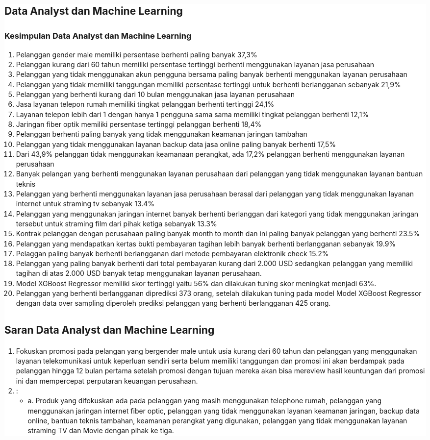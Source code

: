 ## Data Analyst dan Machine Learning

### **Kesimpulan Data Analyst dan Machine Learning**

1. Pelanggan gender male memiliki persentase berhenti paling banyak 37,3%
2. Pelanggan kurang dari 60 tahun memiliki persentase tertinggi berhenti menggunakan layanan jasa perusahaan
3. Pelanggan yang tidak menggunakan akun pengguna bersama paling banyak berhenti menggunakan layanan perusahaan
4. Pelanggan yang tidak memiliki tanggungan memiliki persentase tertinggi untuk berhenti berlangganan sebanyak 21,9%
5. Pelanggan yang berhenti kurang dari 10 bulan menggunakan jasa layanan perusahaan
6. Jasa layanan telepon rumah memiliki tingkat pelanggan berhenti tertinggi 24,1%
7. Layanan telepon lebih dari 1 dengan hanya 1 pengguna sama sama memiliki tingkat pelanggan berhenti 12,1%
8. Jaringan fiber optik memiliki persentase tertinggi pelanggan berhenti 18,4%
9. Pelanggan berhenti paling banyak yang tidak menggunakan keamanan jaringan tambahan
10. Pelanggan yang tidak menggunakan layanan backup data jasa online paling banyak berhenti 17,5%
11. Dari 43,9% pelanggan tidak menggunakan keamanaan perangkat, ada 17,2% pelanggan berhenti menggunakan layanan perusahaan
12.	Banyak pelangan yang berhenti menggunakan layanan perusahaan dari pelanggan yang tidak menggunakan layanan bantuan teknis
13.	Pelanggan yang berhenti menggunakan layanan jasa perusahaan berasal dari pelanggan yang tidak menggunakan layanan internet untuk straming tv sebanyak 13.4%
14.	Pelanggan yang menggunakan jaringan internet banyak berhenti berlanggan dari kategori yang tidak menggunakan jaringan tersebut untuk straming film dari pihak ketiga sebanyak 13.3%
15.	Kontrak pelanggan dengan perusahaan paling banyak month to month dan ini paling banyak pelanggan yang berhenti 23.5%
16.	Pelanggan yang mendapatkan kertas bukti pembayaran tagihan lebih banyak berhenti berlangganan sebanyak 19.9% 
17.	Pelaggan paling banyak berhenti berlangganan dari metode pembayaran elektronik check 15.2%
18.	Pelanggan yang paling banyak berhenti dari total pembayaran kurang dari 2.000 USD sedangkan pelanggan yang memiliki tagihan di atas 2.000 USD banyak tetap menggunakan layanan perusahaan.
19. Model XGBoost Regressor memiliki skor tertinggi yaitu 56% dan dilakukan tuning skor meningkat menjadi 63%.
20. Pelanggan yang berhenti berlangganan diprediksi 373 orang, setelah dilakukan tuning pada model Model XGBoost Regressor dengan data over sampling diperoleh prediksi pelanggan yang berhenti berlangganan 425 orang.  

## **Saran Data Analyst dan Machine Learning**

1. Fokuskan promosi pada pelangan yang bergender male untuk usia kurang dari 60 tahun dan pelanggan yang menggunakan layanan telekomunikasi untuk keperluan sendiri serta belum memiliki tanggungan dan promosi ini akan berdampak pada pelanggan hingga 12 bulan pertama setelah promosi dengan tujuan mereka akan bisa mereview hasil keuntungan dari promosi ini dan mempercepat perputaran keuangan perusahaan.
2. :
   - a. Produk yang difokuskan ada pada pelanggan yang masih menggunakan telephone rumah, pelanggan yang menggunakan jaringan internet fiber optic, pelanggan yang tidak menggunakan layanan keamanan jaringan, backup data online, bantuan teknis tambahan, keamanan perangkat yang digunakan, pelanggan yang tidak menggunakan layanan straming TV dan Movie dengan pihak ke tiga.
   